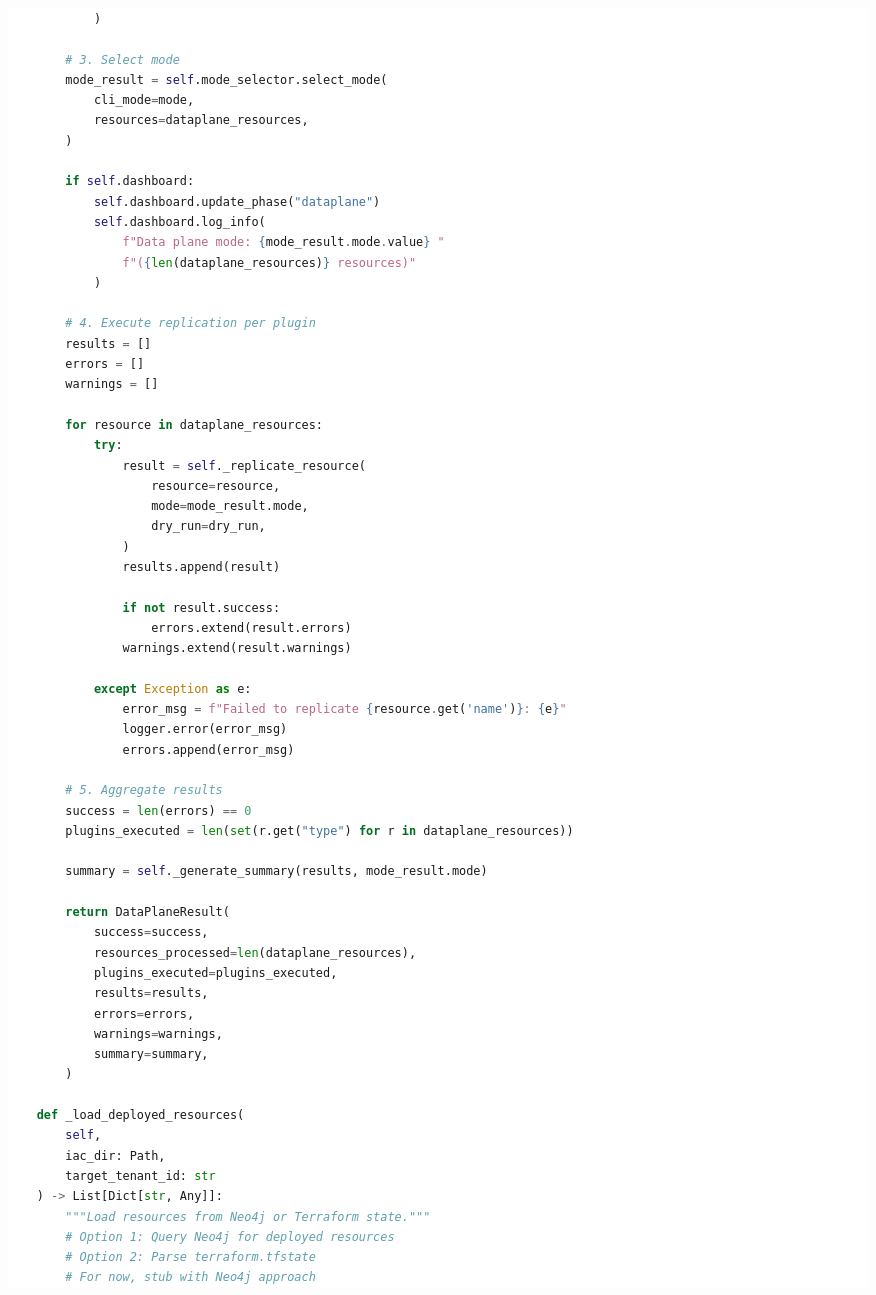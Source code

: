 ```python
            )

        # 3. Select mode
        mode_result = self.mode_selector.select_mode(
            cli_mode=mode,
            resources=dataplane_resources,
        )

        if self.dashboard:
            self.dashboard.update_phase("dataplane")
            self.dashboard.log_info(
                f"Data plane mode: {mode_result.mode.value} "
                f"({len(dataplane_resources)} resources)"
            )

        # 4. Execute replication per plugin
        results = []
        errors = []
        warnings = []

        for resource in dataplane_resources:
            try:
                result = self._replicate_resource(
                    resource=resource,
                    mode=mode_result.mode,
                    dry_run=dry_run,
                )
                results.append(result)

                if not result.success:
                    errors.extend(result.errors)
                warnings.extend(result.warnings)

            except Exception as e:
                error_msg = f"Failed to replicate {resource.get('name')}: {e}"
                logger.error(error_msg)
                errors.append(error_msg)

        # 5. Aggregate results
        success = len(errors) == 0
        plugins_executed = len(set(r.get("type") for r in dataplane_resources))

        summary = self._generate_summary(results, mode_result.mode)

        return DataPlaneResult(
            success=success,
            resources_processed=len(dataplane_resources),
            plugins_executed=plugins_executed,
            results=results,
            errors=errors,
            warnings=warnings,
            summary=summary,
        )

    def _load_deployed_resources(
        self,
        iac_dir: Path,
        target_tenant_id: str
    ) -> List[Dict[str, Any]]:
        """Load resources from Neo4j or Terraform state."""
        # Option 1: Query Neo4j for deployed resources
        # Option 2: Parse terraform.tfstate
        # For now, stub with Neo4j approach
```